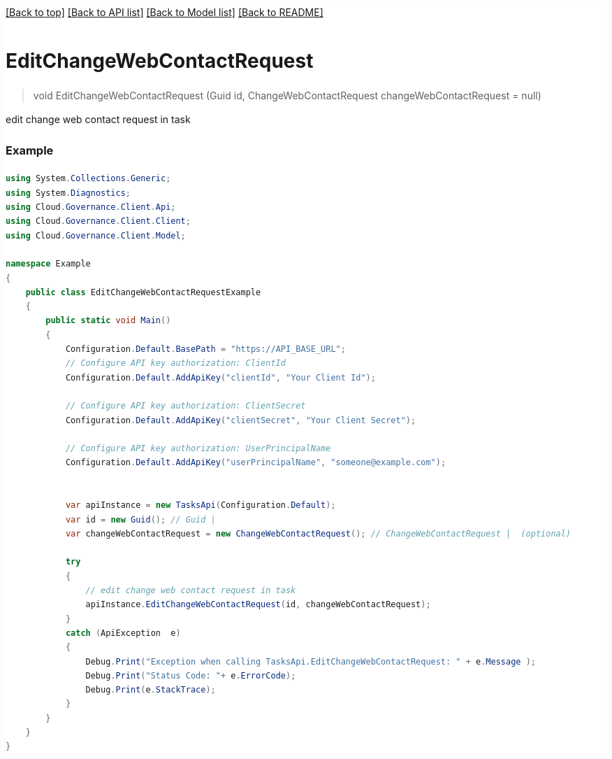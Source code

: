 [[Back to top]](#) [[Back to API list]](../README.md#documentation-for-api-endpoints) [[Back to Model list]](../README.md#documentation-for-models) [[Back to README]](../README.md)

<a name="editchangewebcontactrequest"></a>
# **EditChangeWebContactRequest**
> void EditChangeWebContactRequest (Guid id, ChangeWebContactRequest changeWebContactRequest = null)

edit change web contact request in task

### Example
```csharp
using System.Collections.Generic;
using System.Diagnostics;
using Cloud.Governance.Client.Api;
using Cloud.Governance.Client.Client;
using Cloud.Governance.Client.Model;

namespace Example
{
    public class EditChangeWebContactRequestExample
    {
        public static void Main()
        {
            Configuration.Default.BasePath = "https://API_BASE_URL";
            // Configure API key authorization: ClientId
            Configuration.Default.AddApiKey("clientId", "Your Client Id");
            
            // Configure API key authorization: ClientSecret
            Configuration.Default.AddApiKey("clientSecret", "Your Client Secret");
            
            // Configure API key authorization: UserPrincipalName
            Configuration.Default.AddApiKey("userPrincipalName", "someone@example.com");
            

            var apiInstance = new TasksApi(Configuration.Default);
            var id = new Guid(); // Guid | 
            var changeWebContactRequest = new ChangeWebContactRequest(); // ChangeWebContactRequest |  (optional) 

            try
            {
                // edit change web contact request in task
                apiInstance.EditChangeWebContactRequest(id, changeWebContactRequest);
            }
            catch (ApiException  e)
            {
                Debug.Print("Exception when calling TasksApi.EditChangeWebContactRequest: " + e.Message );
                Debug.Print("Status Code: "+ e.ErrorCode);
                Debug.Print(e.StackTrace);
            }
        }
    }
}
```
